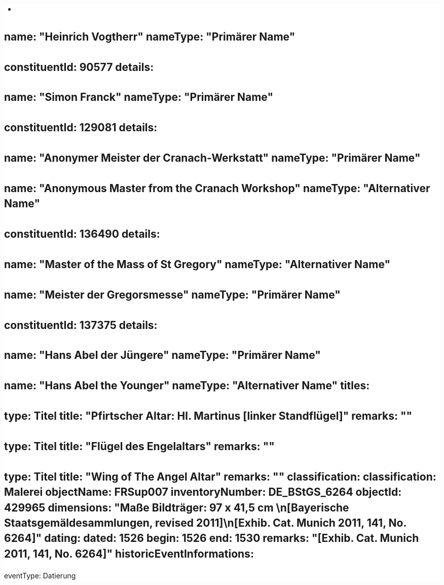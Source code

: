    - 
   name: "Heinrich Vogtherr"
    nameType: "Primärer Name"
 - 
   constituentId: 90577
  details: 
   - 
   name: "Simon Franck"
    nameType: "Primärer Name"
 - 
   constituentId: 129081
  details: 
   - 
   name: "Anonymer Meister der Cranach-Werkstatt"
    nameType: "Primärer Name"
   - 
   name: "Anonymous Master from the Cranach Workshop"
    nameType: "Alternativer Name"
 - 
   constituentId: 136490
  details: 
   - 
   name: "Master of the Mass of St Gregory"
    nameType: "Alternativer Name"
   - 
   name: "Meister der Gregorsmesse"
    nameType: "Primärer Name"
 - 
   constituentId: 137375
  details: 
   - 
   name: "Hans Abel der Jüngere"
    nameType: "Primärer Name"
   - 
   name: "Hans Abel the Younger"
    nameType: "Alternativer Name"
titles: 
 - 
   type: Titel
  title: "Pfirtscher Altar: Hl. Martinus [linker Standflügel]"
  remarks: ""
 - 
   type: Titel
  title: "Flügel des Engelaltars"
  remarks: ""
 - 
   type: Titel
  title: "Wing of The Angel Altar"
  remarks: ""
classification: 
 classification: Malerei
objectName: FRSup007
inventoryNumber: DE_BStGS_6264
objectId: 429965
dimensions: "Maße Bildträger: 97 x 41,5 cm \n[Bayerische Staatsgemäldesammlungen, revised 2011]\n[Exhib. Cat. Munich 2011, 141, No. 6264]"
dating: 
 dated: 1526
 begin: 1526
 end: 1530
 remarks: "[Exhib. Cat. Munich 2011, 141, No. 6264]"
 historicEventInformations: 
  - 
   eventType: Datierung
